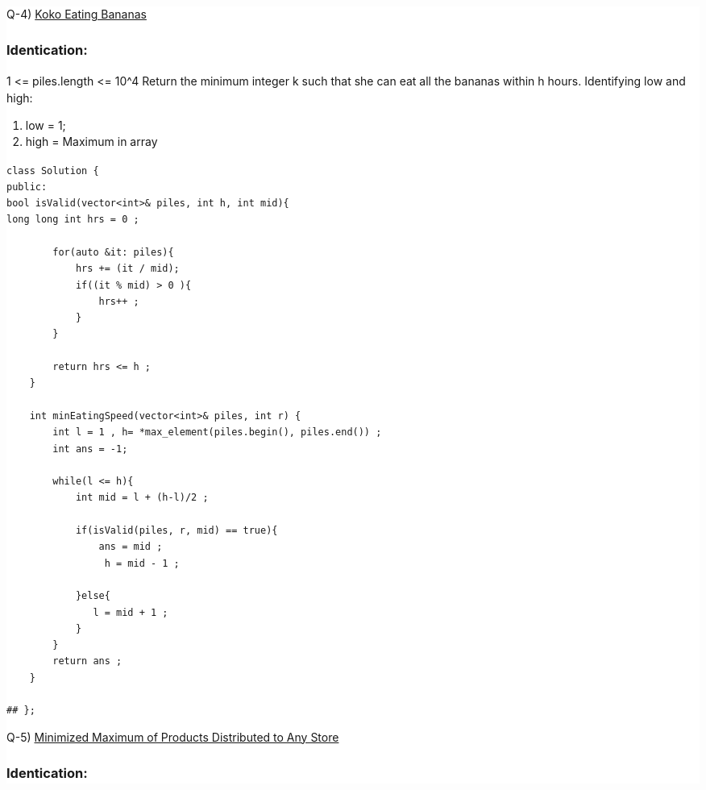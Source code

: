 Q-4) [Koko Eating Bananas](https://leetcode.com/problems/koko-eating-bananas/)

### Identication:

1 <= piles.length <= 10^4
Return the minimum integer k such that she can eat all the bananas within h hours.
Identifying low and high:

1. low = 1;
2. high = Maximum in array

```
class Solution {
public:
bool isValid(vector<int>& piles, int h, int mid){
long long int hrs = 0 ;

        for(auto &it: piles){
            hrs += (it / mid);
            if((it % mid) > 0 ){
                hrs++ ;
            }
        }

        return hrs <= h ;
    }

    int minEatingSpeed(vector<int>& piles, int r) {
        int l = 1 , h= *max_element(piles.begin(), piles.end()) ;
        int ans = -1;

        while(l <= h){
            int mid = l + (h-l)/2 ;

            if(isValid(piles, r, mid) == true){
                ans = mid ;
                 h = mid - 1 ;

            }else{
               l = mid + 1 ;
            }
        }
        return ans ;
    }

## };
```

Q-5) [Minimized Maximum of Products Distributed to Any Store ](https://leetcode.com/problems/minimized-maximum-of-products-distributed-to-any-store/)

### Identication:
